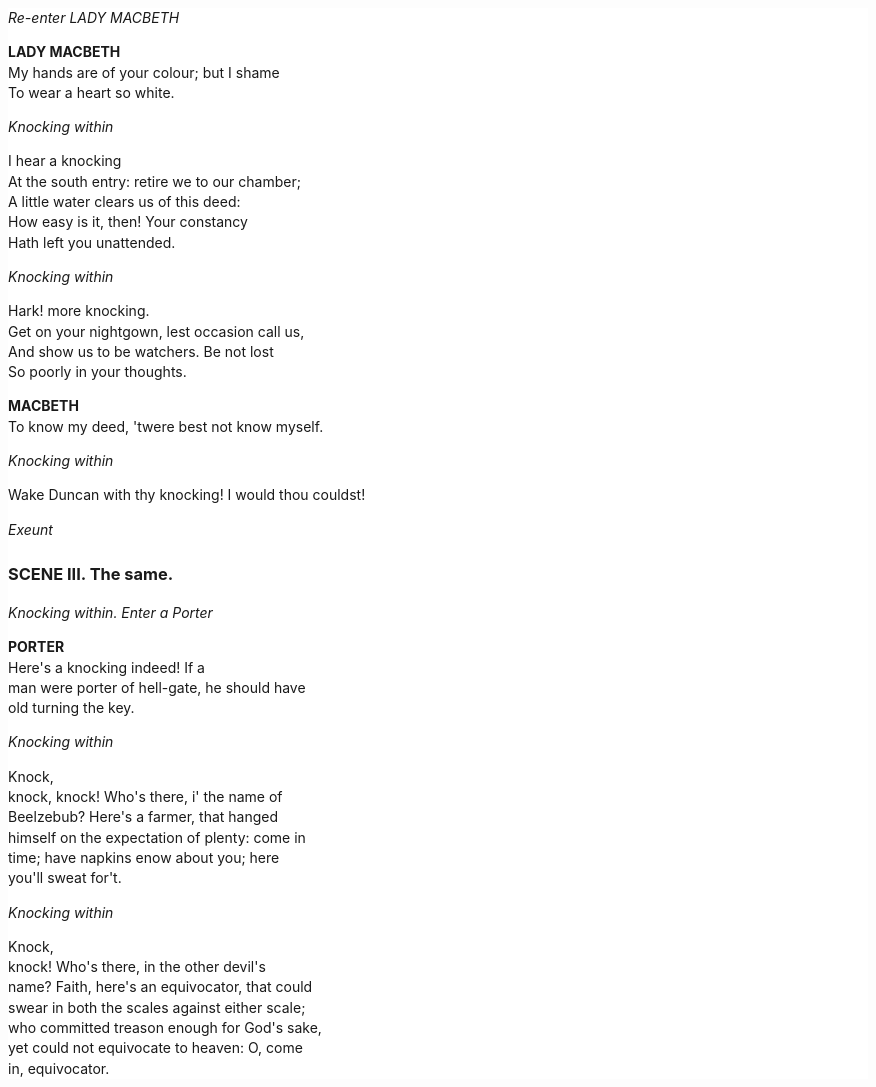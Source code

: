 *Re-enter LADY MACBETH*

**LADY MACBETH**  
My hands are of your colour; but I shame  
To wear a heart so white.

*Knocking within*

I hear a knocking  
At the south entry: retire we to our chamber;  
A little water clears us of this deed:  
How easy is it, then! Your constancy  
Hath left you unattended.

*Knocking within*

Hark! more knocking.  
Get on your nightgown, lest occasion call us,  
And show us to be watchers. Be not lost  
So poorly in your thoughts.

**MACBETH**  
To know my deed, 'twere best not know myself.

*Knocking within*

Wake Duncan with thy knocking! I would thou couldst!

*Exeunt*

### SCENE III. The same.

*Knocking within. Enter a Porter*

**PORTER**  
Here's a knocking indeed! If a  
man were porter of hell-gate, he should have  
old turning the key.

*Knocking within*

Knock,  
knock, knock! Who's there, i' the name of  
Beelzebub? Here's a farmer, that hanged  
himself on the expectation of plenty: come in  
time; have napkins enow about you; here  
you'll sweat for't.

*Knocking within*

Knock,  
knock! Who's there, in the other devil's  
name? Faith, here's an equivocator, that could  
swear in both the scales against either scale;  
who committed treason enough for God's sake,  
yet could not equivocate to heaven: O, come  
in, equivocator.
